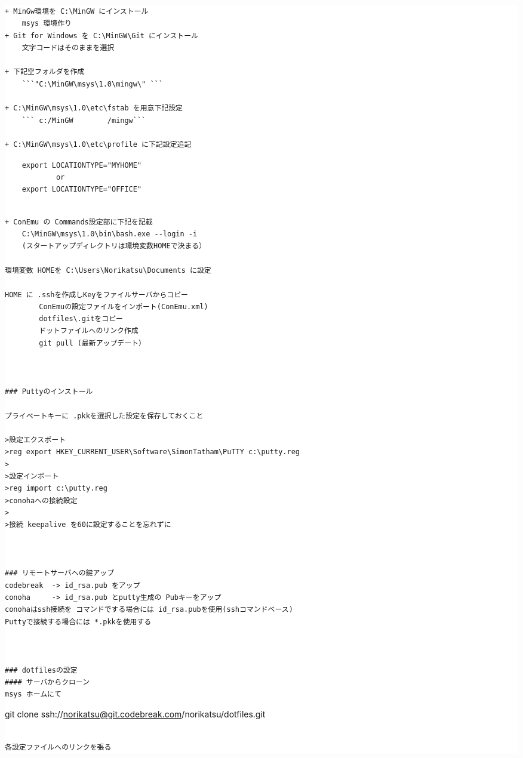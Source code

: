 ```
+ MinGw環境を C:\MinGW にインストール
    msys 環境作り
+ Git for Windows を C:\MinGW\Git にインストール
    文字コードはそのままを選択

+ 下記空フォルダを作成
    ```"C:\MinGW\msys\1.0\mingw\" ```

+ C:\MinGW\msys\1.0\etc\fstab を用意下記設定  
    ``` c:/MinGW        /mingw```

+ C:\MinGW\msys\1.0\etc\profile に下記設定追記  

```
        export LOCATIONTYPE="MYHOME"
                or 
        export LOCATIONTYPE="OFFICE"
```

+ ConEmu の Commands設定部に下記を記載  
    C:\MinGW\msys\1.0\bin\bash.exe --login -i  
    (スタートアップディレクトリは環境変数HOMEで決まる）  

環境変数 HOMEを C:\Users\Norikatsu\Documents に設定

HOME に .sshを作成しKeyをファイルサーバからコピー  
        ConEmuの設定ファイルをインポート(ConEmu.xml)  
        dotfiles\.gitをコピー  
        ドットファイルへのリンク作成  
        git pull (最新アップデート）  



### Puttyのインストール

プライベートキーに .pkkを選択した設定を保存しておくこと

>設定エクスポート
>reg export HKEY_CURRENT_USER\Software\SimonTatham\PuTTY c:\putty.reg
>
>設定インポート
>reg import c:\putty.reg
>conohaへの接続設定
>
>接続 keepalive を60に設定することを忘れずに



### リモートサーバへの鍵アップ
codebreak  -> id_rsa.pub をアップ  
conoha     -> id_rsa.pub とputty生成の Pubキーをアップ  
conohaはssh接続を コマンドでする場合には id_rsa.pubを使用(sshコマンドベース)
Puttyで接続する場合には *.pkkを使用する



### dotfilesの設定
#### サーバからクローン
msys ホームにて
```
git clone ssh://norikatsu@git.codebreak.com/norikatsu/dotfiles.git
```

各設定ファイルへのリンクを張る
```